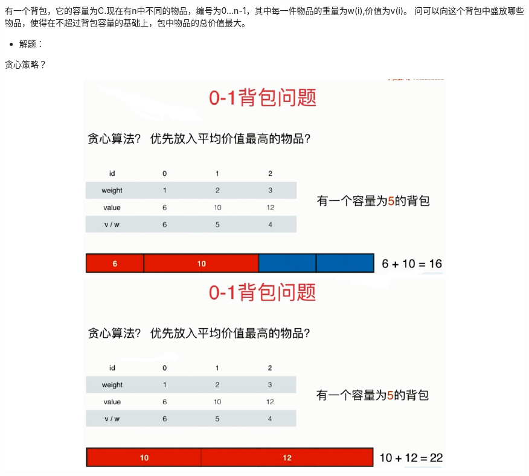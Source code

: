 有一个背包，它的容量为C.现在有n中不同的物品，编号为0...n-1，其中每一件物品的重量为w(i),价值为v(i)。
问可以向这个背包中盛放哪些物品，使得在不超过背包容量的基础上，包中物品的总价值最大。

* 解题：

贪心策略？
<div align="center"><img src="pics//dp//dp_10.png" width="600"/></div>

<div align="center"><img src="pics//dp//dp_11.png" width="600"/></div>
